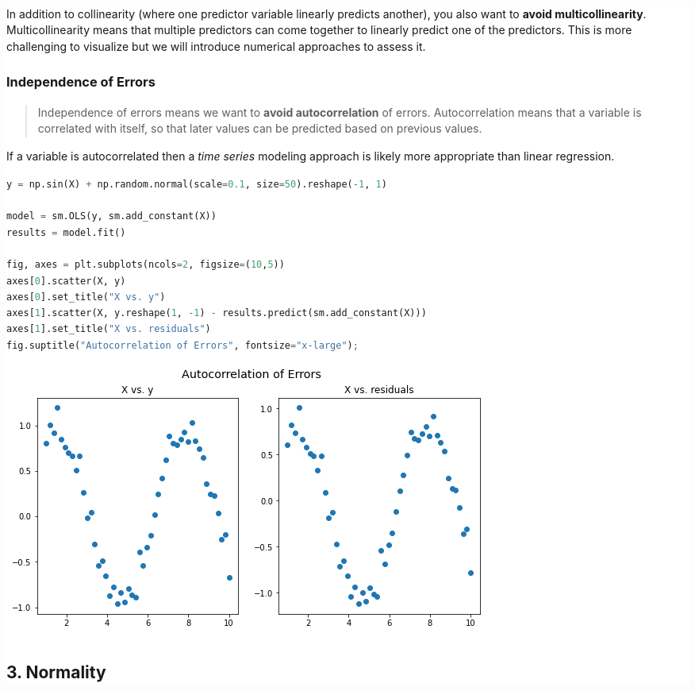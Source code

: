 

In addition to collinearity (where one predictor variable linearly predicts another), you also want to **avoid multicollinearity**. Multicollinearity means that multiple predictors can come together to linearly predict one of the predictors. This is more challenging to visualize but we will introduce numerical approaches to assess it.

### Independence of Errors

> Independence of errors means we want to **avoid autocorrelation** of errors. Autocorrelation means that a variable is correlated with itself, so that later values can be predicted based on previous values.

If a variable is autocorrelated then a _time series_ modeling approach is likely more appropriate than linear regression.


```python
y = np.sin(X) + np.random.normal(scale=0.1, size=50).reshape(-1, 1)

model = sm.OLS(y, sm.add_constant(X))
results = model.fit()

fig, axes = plt.subplots(ncols=2, figsize=(10,5))
axes[0].scatter(X, y)
axes[0].set_title("X vs. y")
axes[1].scatter(X, y.reshape(1, -1) - results.predict(sm.add_constant(X)))
axes[1].set_title("X vs. residuals")
fig.suptitle("Autocorrelation of Errors", fontsize="x-large");
```


    
![png](index_files/index_11_0.png)
    


## 3. Normality 
